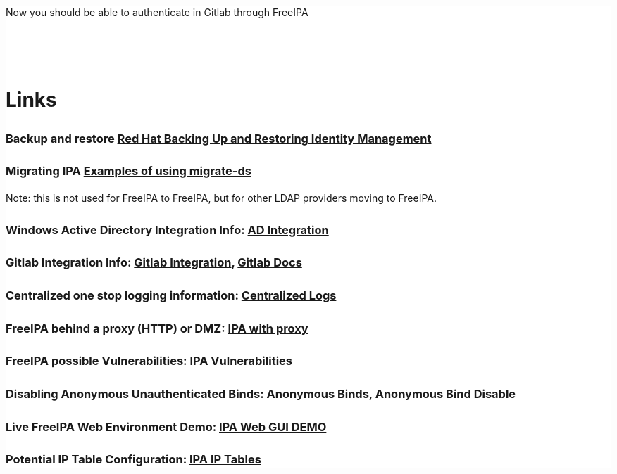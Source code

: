 Now you should be able to authenticate in Gitlab through FreeIPA



<br><br>


# Links
 ### Backup and restore [Red Hat Backing Up and Restoring Identity Management](https://access.redhat.com/documentation/en-us/red_hat_enterprise_linux/7/html/linux_domain_identity_authentication_and_policy_guide/backup-restore)

 ### Migrating IPA [Examples of using migrate-ds](https://access.redhat.com/documentation/en-us/red_hat_enterprise_linux/7/html/linux_domain_identity_authentication_and_policy_guide/using-migrate-ds) 
 Note: this is not used for FreeIPA to FreeIPA, but for other LDAP providers moving to FreeIPA.

### Windows Active Directory Integration Info: [AD Integration](https://computingforgeeks.com/establish-trust-between-ipa-and-active-directory/)

### Gitlab Integration Info: [Gitlab Integration](https://dev.to/kenmoini/ldap-on-gitlab-with-red-hat-identity-management-freeipa-3f5l), [Gitlab Docs](https://docs.gitlab.com/ee/administration/auth/ldap/?tab=Helm+chart+%28Kubernetes%29)

### Centralized one stop logging information: [Centralized Logs](https://www.freeipa.org/page/Centralized_Logging) 

### FreeIPA behind a proxy (HTTP) or DMZ: [IPA with proxy](https://www.adelton.com/freeipa/freeipa-behind-proxy-with-different-name) 

### FreeIPA possible Vulnerabilities: [IPA Vulnerabilities](https://book.hacktricks.xyz/linux-hardening/freeipa-pentesting) 

### Disabling Anonymous Unauthenticated Binds: [Anonymous Binds](https://access.redhat.com/documentation/en-us/red_hat_enterprise_linux/7/), [Anonymous Bind Disable](html/linux_domain_identity_authentication_and_policy_guide/disabling-anon-binds)

### Live FreeIPA Web Environment Demo: [IPA Web GUI DEMO](https://www.freeipa.org/page/Demo) 

### Potential IP Table Configuration: [IPA IP Tables](https://adam.younglogic.com/2013/03/iptables-rules-for-freeipa/) 
